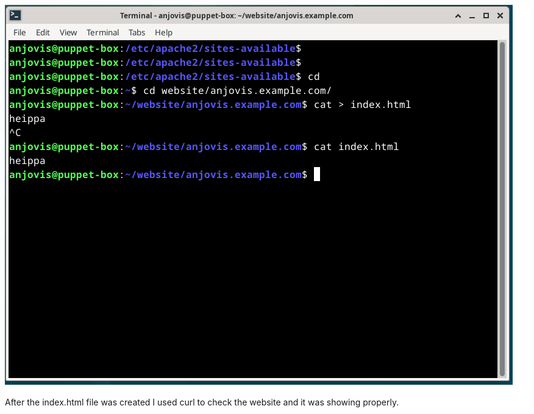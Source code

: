 ![29](Screenshots/5/29.png)

After the index.html file was created I used curl to check the website and it was showing properly.
